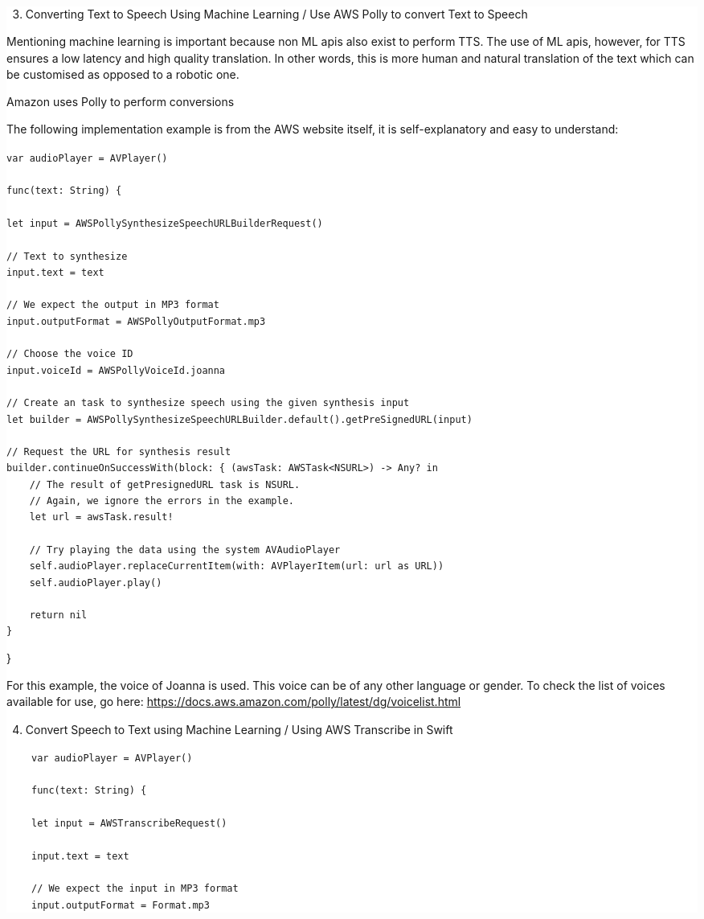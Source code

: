 3. Converting Text to Speech Using Machine Learning / Use AWS Polly to convert Text to Speech

Mentioning machine learning is important because non ML apis also exist to perform TTS. The use of ML apis, however, for TTS ensures a low latency and high quality translation. In other words, this is more human and natural translation of the text which can be customised as opposed to a robotic one.

Amazon uses Polly to perform conversions

The following implementation example is from the AWS website itself, it is self-explanatory and easy to understand:

	var audioPlayer = AVPlayer()

	func(text: String) {

	let input = AWSPollySynthesizeSpeechURLBuilderRequest()

	// Text to synthesize
	input.text = text 

	// We expect the output in MP3 format
	input.outputFormat = AWSPollyOutputFormat.mp3

	// Choose the voice ID
	input.voiceId = AWSPollyVoiceId.joanna

	// Create an task to synthesize speech using the given synthesis input
	let builder = AWSPollySynthesizeSpeechURLBuilder.default().getPreSignedURL(input)

	// Request the URL for synthesis result
	builder.continueOnSuccessWith(block: { (awsTask: AWSTask<NSURL>) -> Any? in
		// The result of getPresignedURL task is NSURL.
		// Again, we ignore the errors in the example.
		let url = awsTask.result!

		// Try playing the data using the system AVAudioPlayer
		self.audioPlayer.replaceCurrentItem(with: AVPlayerItem(url: url as URL))
		self.audioPlayer.play()

		return nil
	}
}

For this example, the voice of Joanna is used. This voice can be of any other language or gender. To check the list of voices available for use, go here: https://docs.aws.amazon.com/polly/latest/dg/voicelist.html


4. Convert Speech to Text using Machine Learning / Using AWS Transcribe in Swift 

		var audioPlayer = AVPlayer()

		func(text: String) {

		let input = AWSTranscribeRequest()

		input.text = text 

		// We expect the input in MP3 format
		input.outputFormat = Format.mp3
